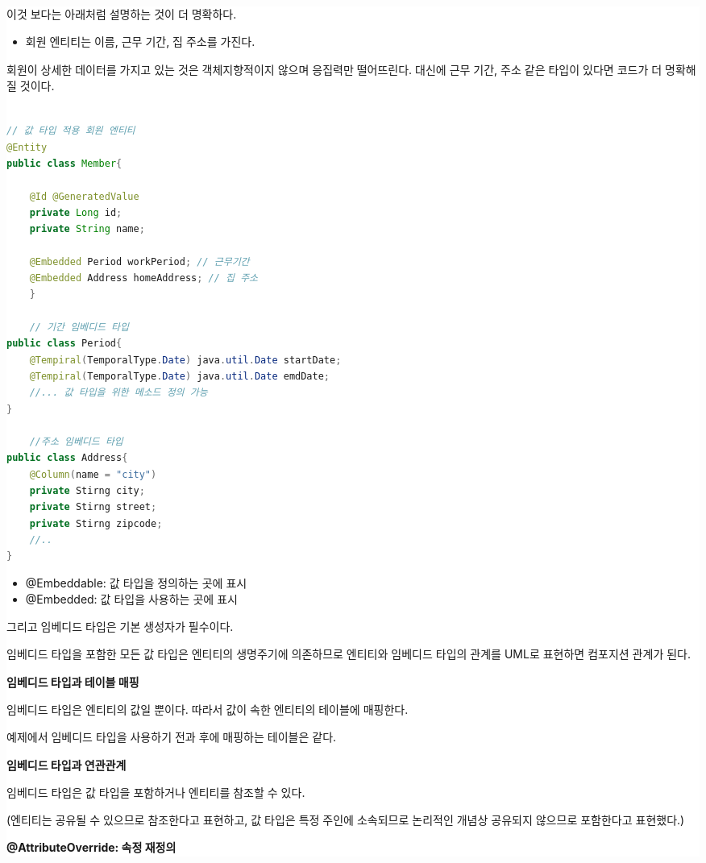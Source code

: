 이것 보다는 아래처럼 설명하는 것이 더 명확하다.

- 회원 엔티티는 이름, 근무 기간, 집 주소를 가진다.

회원이 상세한 데이터를 가지고 있는 것은 객체지향적이지 않으며 응집력만 떨어뜨린다. 대신에 근무 기간, 주소 같은 타입이 있다면 코드가 더 명확해질 것이다.

```java

// 값 타입 적용 회원 엔티티
@Entity
public class Member{

	@Id @GeneratedValue
	private Long id;
	private String name;
	
	@Embedded Period workPeriod; // 근무기간 
	@Embedded Address homeAddress; // 집 주소
	}
	
	// 기간 임베디드 타입
public class Period{
	@Tempiral(TemporalType.Date) java.util.Date startDate;
	@Tempiral(TemporalType.Date) java.util.Date emdDate;
	//... 값 타입을 위한 메소드 정의 가능
}
	
	//주소 임베디드 타입
public class Address{
	@Column(name = "city")
	private Stirng city;
	private Stirng street;
	private Stirng zipcode;
	//..
}
```

- @Embeddable: 값 타입을 정의하는 곳에 표시
- @Embedded: 값 타입을 사용하는 곳에 표시

그리고 임베디드 타입은 기본 생성자가 필수이다. 

임베디드 타입을 포함한 모든 값 타입은 엔티티의 생명주기에 의존하므로 엔티티와 임베디드 타입의 관계를 UML로 표현하면 컴포지션 관계가 된다.

**임베디드 타입과 테이블 매핑**

임베디드 타입은 엔티티의 값일 뿐이다. 따라서 값이 속한 엔티티의 테이블에 매핑한다. 

예제에서 임베디드 타입을 사용하기 전과 후에 매핑하는 테이블은 같다.

**임베디드 타입과 연관관계**

임베디드 타입은 값 타입을 포함하거나 엔티티를 참조할 수 있다. 

(엔티티는 공유될 수 있으므로 참조한다고 표현하고, 값 타입은 특정 주인에 소속되므로 논리적인 개념상 공유되지 않으므로 포함한다고 표현했다.)

**@AttributeOverride: 속정 재정의**

